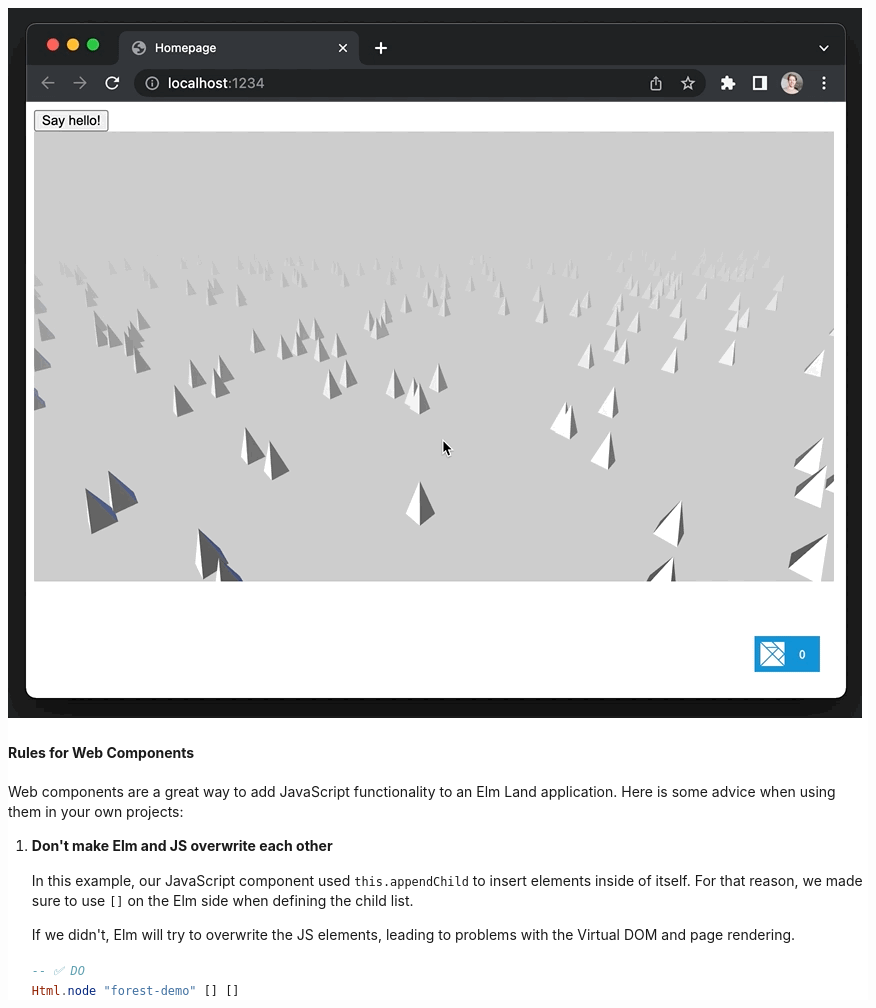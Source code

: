 ![A demo of a Three.js scene embedded in our Elm application](./interop/02-three-js-demo.gif)

#### Rules for Web Components

Web components are a great way to add JavaScript functionality to an Elm Land application. Here is some advice when using them in your own projects:

1. __Don't make Elm and JS overwrite each other__

    In this example, our JavaScript component used `this.appendChild` to insert
    elements inside of itself. For that reason, we made sure to
    use `[]` on the Elm side when defining the child list.

    If we didn't, Elm will try to overwrite the JS elements, leading to
    problems with the Virtual DOM and page rendering.

    ```elm
    -- ✅ DO
    Html.node "forest-demo" [] []
